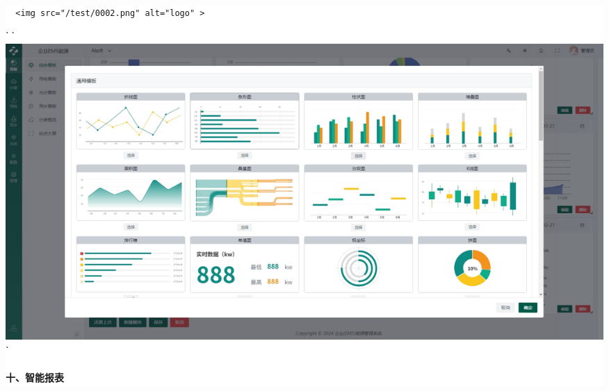       <img src="/test/0002.png" alt="logo" >
   </div>`
` <div>
      <img src="/test/0003.png" alt="logo" >
   </div>`

  

#### 十、智能报表
